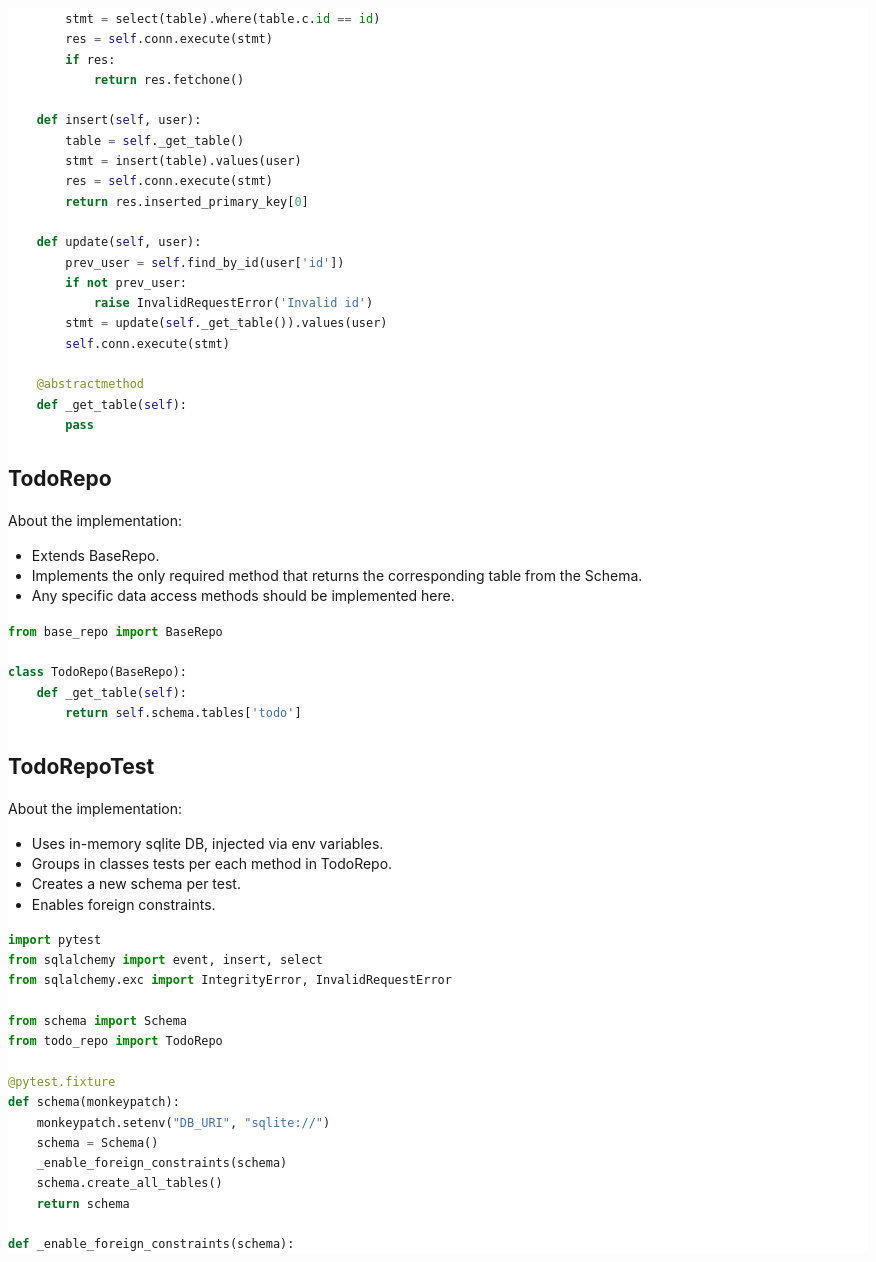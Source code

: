 ```python
        stmt = select(table).where(table.c.id == id)
        res = self.conn.execute(stmt)
        if res:
            return res.fetchone()

    def insert(self, user):
        table = self._get_table()
        stmt = insert(table).values(user)
        res = self.conn.execute(stmt)
        return res.inserted_primary_key[0]

    def update(self, user):
        prev_user = self.find_by_id(user['id'])
        if not prev_user:
            raise InvalidRequestError('Invalid id')
        stmt = update(self._get_table()).values(user)
        self.conn.execute(stmt)

    @abstractmethod
    def _get_table(self):
        pass
```

## TodoRepo

About the implementation:

- Extends BaseRepo.
- Implements the only required method that returns the corresponding table from the Schema.
- Any specific data access methods should be implemented here.

```python
from base_repo import BaseRepo

class TodoRepo(BaseRepo):
    def _get_table(self):
        return self.schema.tables['todo']
```

## TodoRepoTest
About the implementation:

- Uses in-memory sqlite DB, injected via env variables.
- Groups in classes tests per each method in TodoRepo.
- Creates a new schema per test.
- Enables foreign constraints.

```python
import pytest
from sqlalchemy import event, insert, select
from sqlalchemy.exc import IntegrityError, InvalidRequestError

from schema import Schema
from todo_repo import TodoRepo

@pytest.fixture
def schema(monkeypatch):
    monkeypatch.setenv("DB_URI", "sqlite://")
    schema = Schema()
    _enable_foreign_constraints(schema)
    schema.create_all_tables()
    return schema

def _enable_foreign_constraints(schema):
```